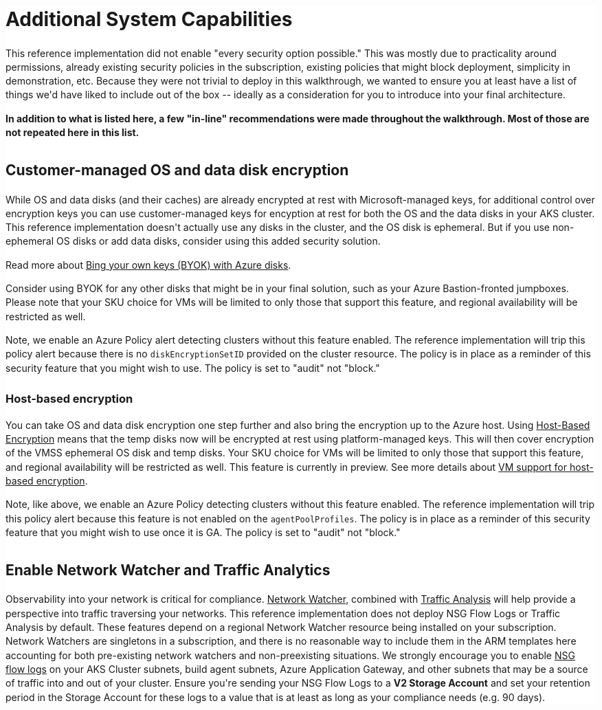 # Additional System Capabilities

This reference implementation did not enable "every security option possible." This was mostly due to practicality around permissions, already existing security policies in the subscription, existing policies that might block deployment, simplicity in demonstration, etc. Because they were not trivial to deploy in this walkthrough, we wanted to ensure you at least have a list of things we'd have liked to include out of the box -- ideally as a consideration for you to introduce into your final architecture.

**In addition to what is listed here, a few "in-line" recommendations were made throughout the walkthrough. Most of those are not repeated here in this list.**

## Customer-managed OS and data disk encryption

While OS and data disks (and their caches) are already encrypted at rest with Microsoft-managed keys, for additional control over encryption keys you can use customer-managed keys for encyption at rest for both the OS and the data disks in your AKS cluster. This reference implementation doesn't actually use any disks in the cluster, and the OS disk is ephemeral. But if you use non-ephemeral OS disks or add data disks, consider using this added security solution.

Read more about [Bing your own keys (BYOK) with Azure disks](https://docs.microsoft.com/azure/aks/azure-disk-customer-managed-keys).

Consider using BYOK for any other disks that might be in your final solution, such as your Azure Bastion-fronted jumpboxes. Please note that your SKU choice for VMs will be limited to only those that support this feature, and regional availability will be restricted as well.

Note, we enable an Azure Policy alert detecting clusters without this feature enabled. The reference implementation will trip this policy alert because there is no `diskEncryptionSetID` provided on the cluster resource. The policy is in place as a reminder of this security feature that you might wish to use. The policy is set to "audit" not "block."

### Host-based encryption

You can take OS and data disk encryption one step further and also bring the encryption up to the Azure host. Using [Host-Based Encryption](https://docs.microsoft.com/azure/aks/enable-host-encryption) means that the temp disks now will be encrypted at rest using platform-managed keys. This will then cover encryption of the VMSS ephemeral OS disk and temp disks. Your SKU choice for VMs will be limited to only those that support this feature, and regional availability will be restricted as well. This feature is currently in preview. See more details about [VM support for host-based encryption](https://docs.microsoft.com/azure/virtual-machines/disk-encryption#encryption-at-host---end-to-end-encryption-for-your-vm-data).

Note, like above, we enable an Azure Policy detecting clusters without this feature enabled. The reference implementation will trip this policy alert because this feature is not enabled on the `agentPoolProfiles`. The policy is in place as a reminder of this security feature that you might wish to use once it is GA. The policy is set to "audit" not "block."

## Enable Network Watcher and Traffic Analytics

Observability into your network is critical for compliance. [Network Watcher](https://docs.microsoft.com/azure/network-watcher/network-watcher-monitoring-overview), combined with [Traffic Analysis](https://docs.microsoft.com/azure/network-watcher/traffic-analytics) will help provide a perspective into traffic traversing your networks. This reference implementation does not deploy NSG Flow Logs or Traffic Analysis by default. These features depend on a regional Network Watcher resource being installed on your subscription. Network Watchers are singletons in a subscription, and there is no reasonable way to include them in the ARM templates here accounting for both pre-existing network watchers and non-preexisting situations. We strongly encourage you to enable [NSG flow logs](https://docs.microsoft.com/azure/network-watcher/network-watcher-nsg-flow-logging-overview) on your AKS Cluster subnets, build agent subnets, Azure Application Gateway, and other subnets that may be a source of traffic into and out of your cluster. Ensure you're sending your NSG Flow Logs to a **V2 Storage Account** and set your retention period in the Storage Account for these logs to a value that is at least as long as your compliance needs (e.g. 90 days).
